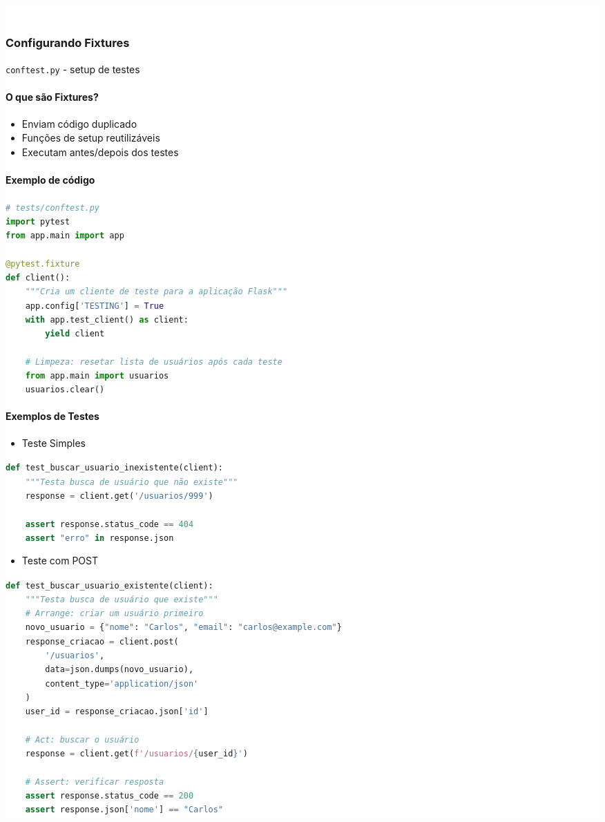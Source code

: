 <br>

### Configurando Fixtures
`conftest.py` - setup de testes

#### O que são Fixtures?
- Enviam código duplicado
- Funções de setup reutilizáveis
- Executam antes/depois dos testes

#### Exemplo de código
```py
# tests/conftest.py
import pytest
from app.main import app

@pytest.fixture
def client():
    """Cria um cliente de teste para a aplicação Flask"""
    app.config['TESTING'] = True
    with app.test_client() as client:
        yield client
    
    # Limpeza: resetar lista de usuários após cada teste
    from app.main import usuarios
    usuarios.clear() 
```

#### Exemplos de Testes
- Teste Simples
```py
def test_buscar_usuario_inexistente(client):
    """Testa busca de usuário que não existe"""
    response = client.get('/usuarios/999')
    
    assert response.status_code == 404
    assert "erro" in response.json
```

- Teste com POST
```py
def test_buscar_usuario_existente(client):
    """Testa busca de usuário que existe"""
    # Arrange: criar um usuário primeiro
    novo_usuario = {"nome": "Carlos", "email": "carlos@example.com"}
    response_criacao = client.post(
        '/usuarios',
        data=json.dumps(novo_usuario),
        content_type='application/json'
    )
    user_id = response_criacao.json['id']
    
    # Act: buscar o usuário
    response = client.get(f'/usuarios/{user_id}')
    
    # Assert: verificar resposta
    assert response.status_code == 200
    assert response.json['nome'] == "Carlos"
```

